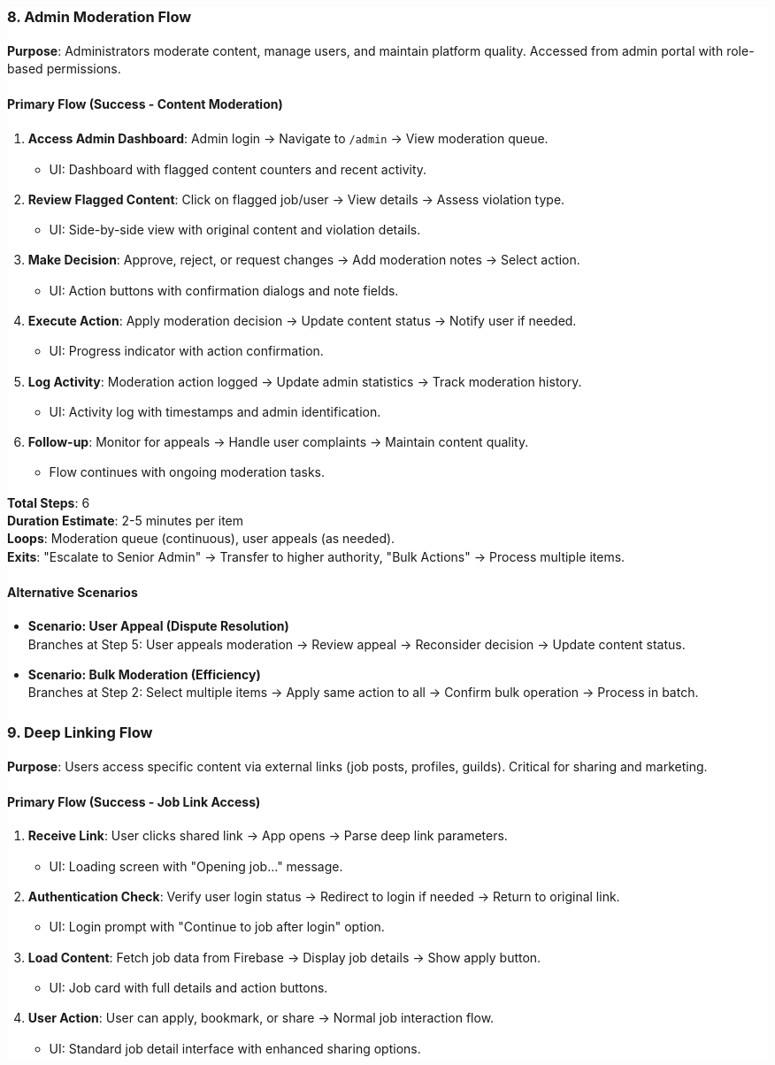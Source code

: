 ### **8. Admin Moderation Flow**
**Purpose**: Administrators moderate content, manage users, and maintain platform quality. Accessed from admin portal with role-based permissions.

#### Primary Flow (Success - Content Moderation)
1. **Access Admin Dashboard**: Admin login → Navigate to `/admin` → View moderation queue.
   - UI: Dashboard with flagged content counters and recent activity.

2. **Review Flagged Content**: Click on flagged job/user → View details → Assess violation type.
   - UI: Side-by-side view with original content and violation details.

3. **Make Decision**: Approve, reject, or request changes → Add moderation notes → Select action.
   - UI: Action buttons with confirmation dialogs and note fields.

4. **Execute Action**: Apply moderation decision → Update content status → Notify user if needed.
   - UI: Progress indicator with action confirmation.

5. **Log Activity**: Moderation action logged → Update admin statistics → Track moderation history.
   - UI: Activity log with timestamps and admin identification.

6. **Follow-up**: Monitor for appeals → Handle user complaints → Maintain content quality.
   - Flow continues with ongoing moderation tasks.

**Total Steps**: 6  
**Duration Estimate**: 2-5 minutes per item  
**Loops**: Moderation queue (continuous), user appeals (as needed).  
**Exits**: "Escalate to Senior Admin" → Transfer to higher authority, "Bulk Actions" → Process multiple items.

#### Alternative Scenarios
- **Scenario: User Appeal (Dispute Resolution)**  
  Branches at Step 5: User appeals moderation → Review appeal → Reconsider decision → Update content status.

- **Scenario: Bulk Moderation (Efficiency)**  
  Branches at Step 2: Select multiple items → Apply same action to all → Confirm bulk operation → Process in batch.

### **9. Deep Linking Flow**
**Purpose**: Users access specific content via external links (job posts, profiles, guilds). Critical for sharing and marketing.

#### Primary Flow (Success - Job Link Access)
1. **Receive Link**: User clicks shared link → App opens → Parse deep link parameters.
   - UI: Loading screen with "Opening job..." message.

2. **Authentication Check**: Verify user login status → Redirect to login if needed → Return to original link.
   - UI: Login prompt with "Continue to job after login" option.

3. **Load Content**: Fetch job data from Firebase → Display job details → Show apply button.
   - UI: Job card with full details and action buttons.

4. **User Action**: User can apply, bookmark, or share → Normal job interaction flow.
   - UI: Standard job detail interface with enhanced sharing options.

